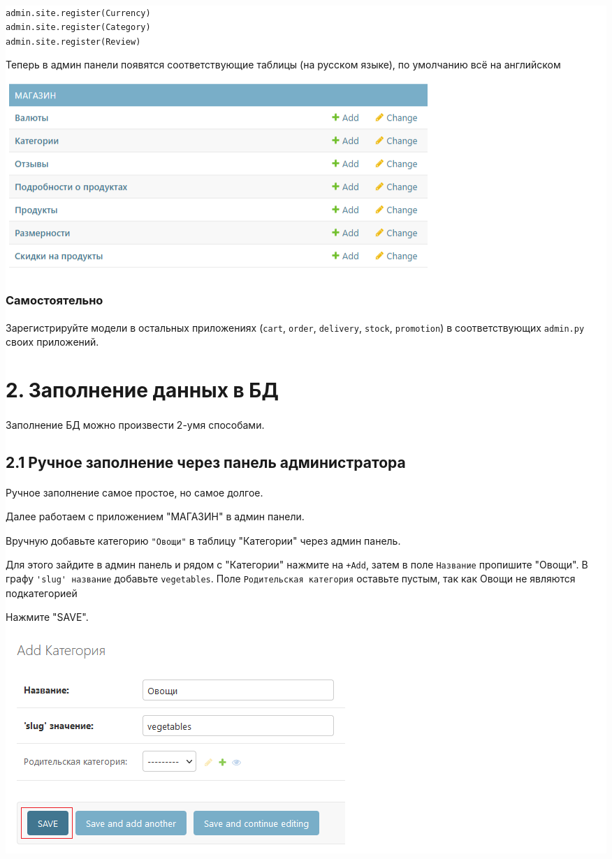 ```python
admin.site.register(Currency)
admin.site.register(Category)
admin.site.register(Review)
```

Теперь в админ панели появятся соответствующие таблицы (на русском языке), по умолчанию всё на английском

![img_6.png](pic_for_task/img_6.png)

### Самостоятельно

Зарегистрируйте модели в остальных приложениях (`cart`, `order`, `delivery`, `stock`, `promotion`) 
в соответствующих `admin.py` своих приложений.


# 2. Заполнение данных в БД

Заполнение БД можно произвести 2-умя способами.

## 2.1 Ручное заполнение через панель администратора

Ручное заполнение самое простое, но самое долгое.

Далее работаем с приложением "МАГАЗИН" в админ панели.

Вручную добавьте категорию `"Овощи"` в таблицу "Категории" через админ панель.

Для этого зайдите в админ панель и рядом с "Категории" нажмите на `+Add`, 
затем в поле `Название` пропишите "Овощи". В графу `'slug' название` добавьте `vegetables`. 
Поле `Родительская категория` оставьте пустым, так как Овощи не являются подкатегорией

Нажмите "SAVE".

![img_7.png](pic_for_task/img_7.png)
